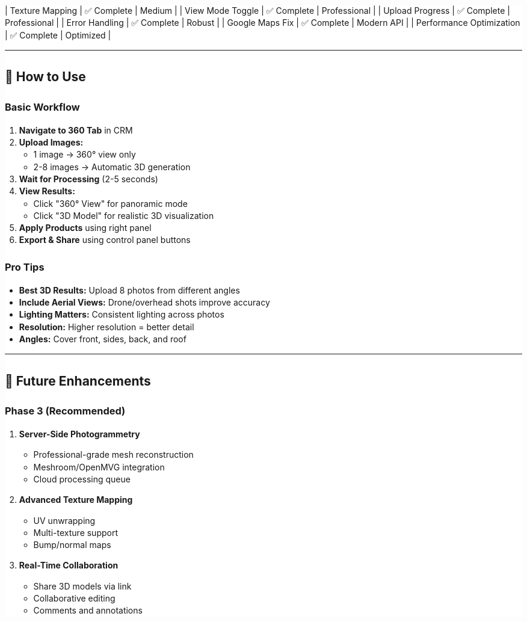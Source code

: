| Texture Mapping | ✅ Complete | Medium |
| View Mode Toggle | ✅ Complete | Professional |
| Upload Progress | ✅ Complete | Professional |
| Error Handling | ✅ Complete | Robust |
| Google Maps Fix | ✅ Complete | Modern API |
| Performance Optimization | ✅ Complete | Optimized |

---

## 🚀 How to Use

### Basic Workflow
1. **Navigate to 360 Tab** in CRM
2. **Upload Images:**
   - 1 image → 360° view only
   - 2-8 images → Automatic 3D generation
3. **Wait for Processing** (2-5 seconds)
4. **View Results:**
   - Click "360° View" for panoramic mode
   - Click "3D Model" for realistic 3D visualization
5. **Apply Products** using right panel
6. **Export & Share** using control panel buttons

### Pro Tips
- **Best 3D Results:** Upload 8 photos from different angles
- **Include Aerial Views:** Drone/overhead shots improve accuracy
- **Lighting Matters:** Consistent lighting across photos
- **Resolution:** Higher resolution = better detail
- **Angles:** Cover front, sides, back, and roof

---

## 🔄 Future Enhancements

### Phase 3 (Recommended)
1. **Server-Side Photogrammetry**
   - Professional-grade mesh reconstruction
   - Meshroom/OpenMVG integration
   - Cloud processing queue

2. **Advanced Texture Mapping**
   - UV unwrapping
   - Multi-texture support
   - Bump/normal maps

3. **Real-Time Collaboration**
   - Share 3D models via link
   - Collaborative editing
   - Comments and annotations
